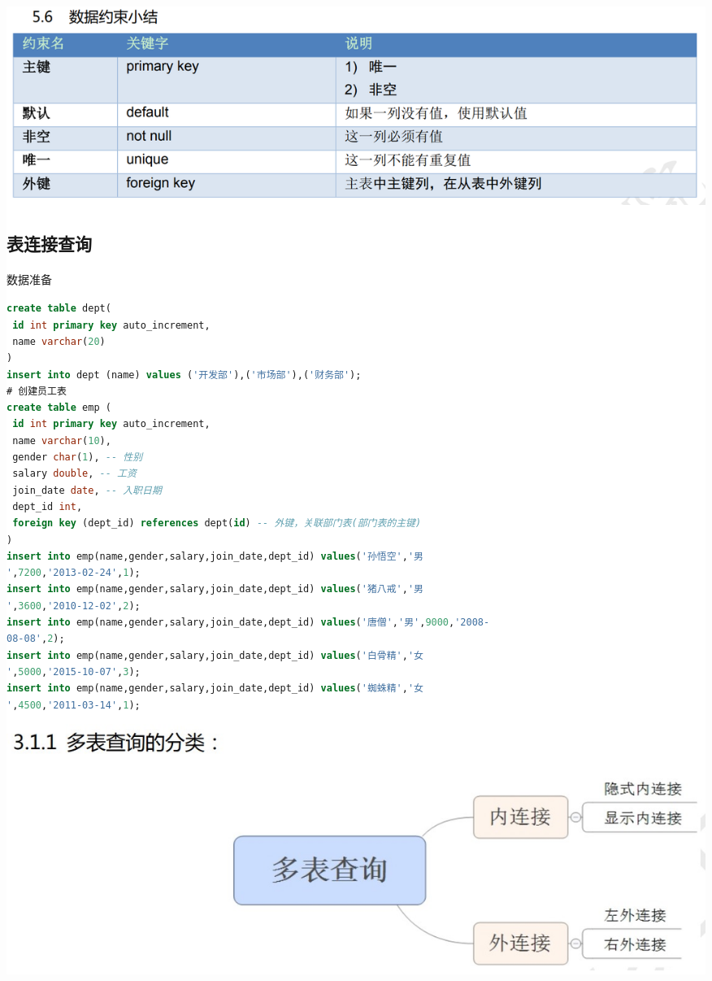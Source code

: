 
![img](./assets/4675c976-cb71-4bb2-9a3b-630a56bcda15.png)

## 表连接查询

数据准备

```sql
create table dept(
 id int primary key auto_increment,
 name varchar(20)
)
insert into dept (name) values ('开发部'),('市场部'),('财务部');
# 创建员工表
create table emp (
 id int primary key auto_increment,
 name varchar(10),
 gender char(1), -- 性别
 salary double, -- 工资
 join_date date, -- 入职日期
 dept_id int,
 foreign key (dept_id) references dept(id) -- 外键，关联部门表(部门表的主键)
)
insert into emp(name,gender,salary,join_date,dept_id) values('孙悟空','男
',7200,'2013-02-24',1);
insert into emp(name,gender,salary,join_date,dept_id) values('猪八戒','男
',3600,'2010-12-02',2);
insert into emp(name,gender,salary,join_date,dept_id) values('唐僧','男',9000,'2008-
08-08',2);
insert into emp(name,gender,salary,join_date,dept_id) values('白骨精','女
',5000,'2015-10-07',3);
insert into emp(name,gender,salary,join_date,dept_id) values('蜘蛛精','女
',4500,'2011-03-14',1);
```

![img](./assets/d34dc3fa-0d62-4fee-9e29-7e21402b36ab.jpg)

